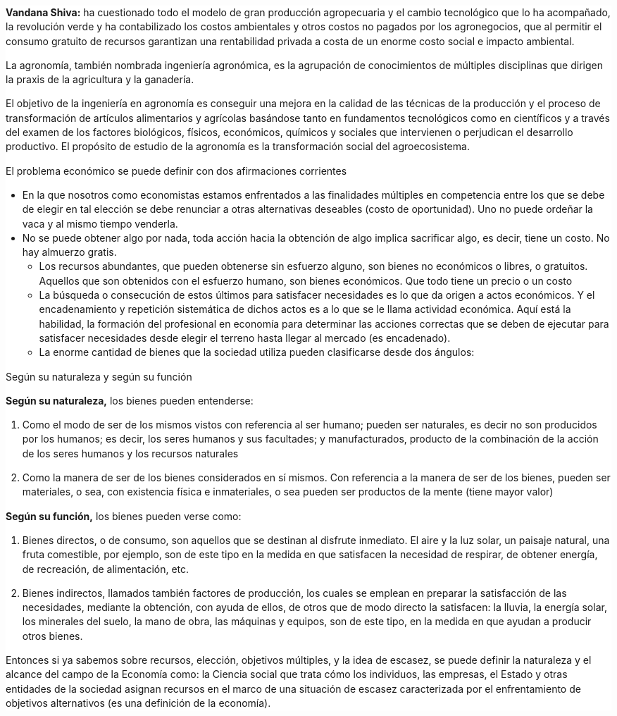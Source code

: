 **Vandana Shiva:** ha cuestionado todo el modelo de gran producción agropecuaria y el cambio tecnológico que lo ha acompañado, la revolución verde y ha contabilizado los costos ambientales y otros costos no pagados por los agronegocios, que al permitir el consumo gratuito de recursos garantizan una rentabilidad privada a costa de un enorme costo social e impacto ambiental.

La agronomía, también nombrada ingeniería agronómica, es la agrupación de conocimientos de múltiples disciplinas que dirigen la praxis de la agricultura y la ganadería.

El objetivo de la ingeniería en agronomía es conseguir una mejora en la calidad de las técnicas de la producción y el proceso de transformación de artículos alimentarios y agrícolas basándose tanto en fundamentos tecnológicos como en científicos y a través del examen de los factores biológicos, físicos, económicos, químicos y sociales que intervienen o perjudican el desarrollo productivo. El propósito de estudio de la agronomía es la transformación social del agroecosistema.

El problema económico se puede definir con dos afirmaciones corrientes

- En la que nosotros como economistas estamos enfrentados a las finalidades múltiples en competencia entre los que se debe de elegir en tal elección se debe renunciar a otras alternativas deseables (costo de oportunidad). Uno no puede ordeñar la vaca y al mismo tiempo venderla.
- No se puede obtener algo por nada, toda acción hacia la obtención de algo implica sacrificar algo, es decir, tiene un costo. No hay almuerzo gratis.
  - Los recursos abundantes, que pueden obtenerse sin esfuerzo alguno, son bienes no económicos o libres, o gratuitos. Aquellos que son obtenidos con el esfuerzo humano, son bienes económicos. Que todo tiene un precio o un costo
  - La búsqueda o consecución de estos últimos para satisfacer necesidades es lo que da origen a actos económicos. Y el encadenamiento y repetición sistemática de dichos actos es a lo que se le llama actividad económica. Aquí está la habilidad, la formación del profesional en economía para determinar las acciones correctas que se deben de ejecutar para satisfacer necesidades desde elegir el terreno hasta llegar al mercado (es encadenado).
  - La enorme cantidad de bienes que la sociedad utiliza pueden clasificarse desde dos ángulos:

Según su naturaleza y según su función

**Según su naturaleza,** los bienes pueden entenderse:

1.  Como el modo de ser de los mismos vistos con referencia al ser humano; pueden ser naturales, es decir no son producidos por los humanos; es decir, los seres humanos y sus facultades; y manufacturados, producto de la combinación de la acción de los seres humanos y los recursos naturales

2.  Como la manera de ser de los bienes considerados en sí mismos. Con referencia a la manera de ser de los bienes, pueden ser materiales, o sea, con existencia física e inmateriales, o sea pueden ser productos de la mente (tiene mayor valor)

**Según su función,** los bienes pueden verse como:

1.  Bienes directos, o de consumo, son aquellos que se destinan al disfrute inmediato. El aire y la luz solar, un paisaje natural, una fruta comestible, por ejemplo, son de este tipo en la medida en que satisfacen la necesidad de respirar, de obtener energía, de recreación, de alimentación, etc.

2.  Bienes indirectos, llamados también factores de producción, los cuales se emplean en preparar la satisfacción de las necesidades, mediante la obtención, con ayuda de ellos, de otros que de modo directo la satisfacen: la lluvia, la energía solar, los minerales del suelo, la mano de obra, las máquinas y equipos, son de este tipo, en la medida en que ayudan a producir otros bienes.

Entonces si ya sabemos sobre recursos, elección, objetivos múltiples, y la idea de escasez, se puede definir la naturaleza y el alcance del campo de la Economía como: la Ciencia social que trata cómo los individuos, las empresas, el Estado y otras entidades de la sociedad asignan recursos en el marco de una situación de escasez caracterizada por el enfrentamiento de objetivos alternativos (es una definición de la economía).
